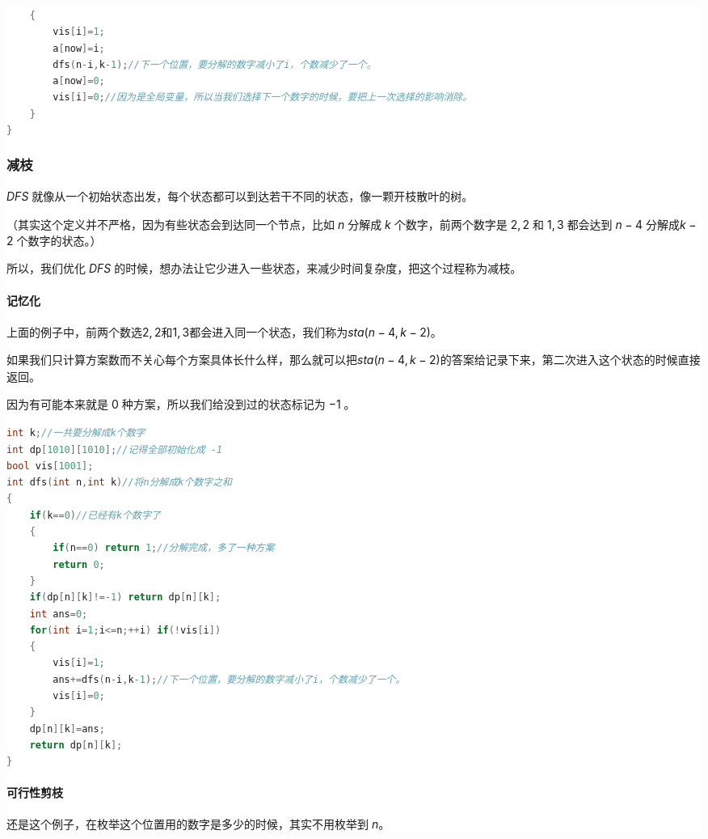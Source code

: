 ```cpp
    {
        vis[i]=1;
        a[now]=i;
        dfs(n-i,k-1);//下一个位置，要分解的数字减小了i，个数减少了一个。
        a[now]=0;
        vis[i]=0;//因为是全局变量，所以当我们选择下一个数字的时候，要把上一次选择的影响消除。
    }
}
```

### 减枝

$DFS$ 就像从一个初始状态出发，每个状态都可以到达若干不同的状态，像一颗开枝散叶的树。

（其实这个定义并不严格，因为有些状态会到达同一个节点，比如 $n$ 分解成 $k$ 个数字，前两个数字是 $2,2$ 和 $1,3$ 都会达到 $n-4$
分解成$k-2$ 个数字的状态。）

所以，我们优化 $DFS$ 的时候，想办法让它少进入一些状态，来减少时间复杂度，把这个过程称为减枝。

#### 记忆化

上面的例子中，前两个数选$2,2$和$1,3$都会进入同一个状态，我们称为$sta(n-4,k-2)$。

如果我们只计算方案数而不关心每个方案具体长什么样，那么就可以把$sta(n-4,k-2)$的答案给记录下来，第二次进入这个状态的时候直接返回。

因为有可能本来就是 $0$ 种方案，所以我们给没到过的状态标记为 $-1$ 。

```cpp
int k;//一共要分解成k个数字
int dp[1010][1010];//记得全部初始化成 -1 
bool vis[1001];
int dfs(int n,int k)//将n分解成k个数字之和
{
    if(k==0)//已经有k个数字了
    {
        if(n==0) return 1;//分解完成，多了一种方案
        return 0;
    }
    if(dp[n][k]!=-1) return dp[n][k];
    int ans=0;
    for(int i=1;i<=n;++i) if(!vis[i])
    {
        vis[i]=1;
        ans+=dfs(n-i,k-1);//下一个位置，要分解的数字减小了i，个数减少了一个。
        vis[i]=0;
    }
    dp[n][k]=ans;
    return dp[n][k];
}
```

#### 可行性剪枝

还是这个例子，在枚举这个位置用的数字是多少的时候，其实不用枚举到 $n$。
